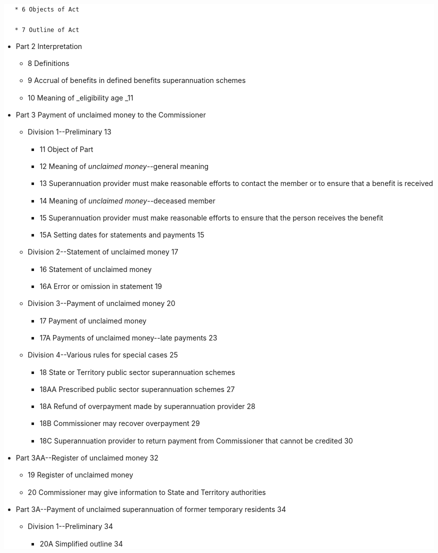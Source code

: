        * 6 Objects of Act 

       * 7 Outline of Act 

  * Part 2 Interpretation 

       * 8 Definitions 

       * 9 Accrual of benefits in defined benefits superannuation schemes 

       * 10	Meaning of _eligibility age	_11

  * Part 3 Payment of unclaimed money to the Commissioner 

     * Division 1--Preliminary	13

       * 11 Object of Part 

       * 12 Meaning of _unclaimed money_--general meaning 

       * 13 Superannuation provider must make reasonable efforts to contact the member or to ensure that a benefit is received 

       * 14 Meaning of _unclaimed money_--deceased member 

       * 15 Superannuation provider must make reasonable efforts to ensure that the person receives the benefit 

       * 15A	Setting dates for statements and payments	15

     * Division 2--Statement of unclaimed money	17

       * 16 Statement of unclaimed money 

       * 16A	Error or omission in statement	19

     * Division 3--Payment of unclaimed money	20

       * 17 Payment of unclaimed money 

       * 17A	Payments of unclaimed money--late payments	23

     * Division 4--Various rules for special cases	25

       * 18 State or Territory public sector superannuation schemes 

       * 18AA	Prescribed public sector superannuation schemes	27

       * 18A	Refund of overpayment made by superannuation provider	28

       * 18B	Commissioner may recover overpayment	29

       * 18C	Superannuation provider to return payment from Commissioner that cannot be credited	30

  * Part 3AA--Register of unclaimed money	32

       * 19 Register of unclaimed money 

       * 20 Commissioner may give information to State and Territory authorities 

  * Part 3A--Payment of unclaimed superannuation of former temporary residents	34

     * Division 1--Preliminary	34

       * 20A	Simplified outline	34
